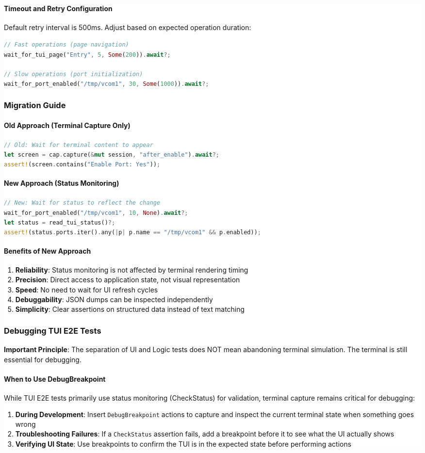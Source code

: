 #### Timeout and Retry Configuration

Default retry interval is 500ms. Adjust based on expected operation duration:

```rust
// Fast operations (page navigation)
wait_for_tui_page("Entry", 5, Some(200)).await?;

// Slow operations (port initialization)
wait_for_port_enabled("/tmp/vcom1", 30, Some(1000)).await?;
```

### Migration Guide

#### Old Approach (Terminal Capture Only)

```rust
// Old: Wait for terminal content to appear
let screen = cap.capture(&mut session, "after_enable").await?;
assert!(screen.contains("Enable Port: Yes"));
```

#### New Approach (Status Monitoring)

```rust
// New: Wait for status to reflect the change
wait_for_port_enabled("/tmp/vcom1", 10, None).await?;
let status = read_tui_status()?;
assert!(status.ports.iter().any(|p| p.name == "/tmp/vcom1" && p.enabled));
```

#### Benefits of New Approach

1. **Reliability**: Status monitoring is not affected by terminal rendering timing
2. **Precision**: Direct access to application state, not visual representation
3. **Speed**: No need to wait for UI refresh cycles
4. **Debuggability**: JSON dumps can be inspected independently
5. **Simplicity**: Clear assertions on structured data instead of text matching

### Debugging TUI E2E Tests

**Important Principle**: The separation of UI and Logic tests does NOT mean abandoning terminal simulation. The terminal is still essential for debugging.

#### When to Use DebugBreakpoint

While TUI E2E tests primarily use status monitoring (CheckStatus) for validation, terminal capture remains critical for debugging:

1. **During Development**: Insert `DebugBreakpoint` actions to capture and inspect the current terminal state when something goes wrong
2. **Troubleshooting Failures**: If a `CheckStatus` assertion fails, add a breakpoint before it to see what the UI actually shows
3. **Verifying UI State**: Use breakpoints to confirm the TUI is in the expected state before performing actions
